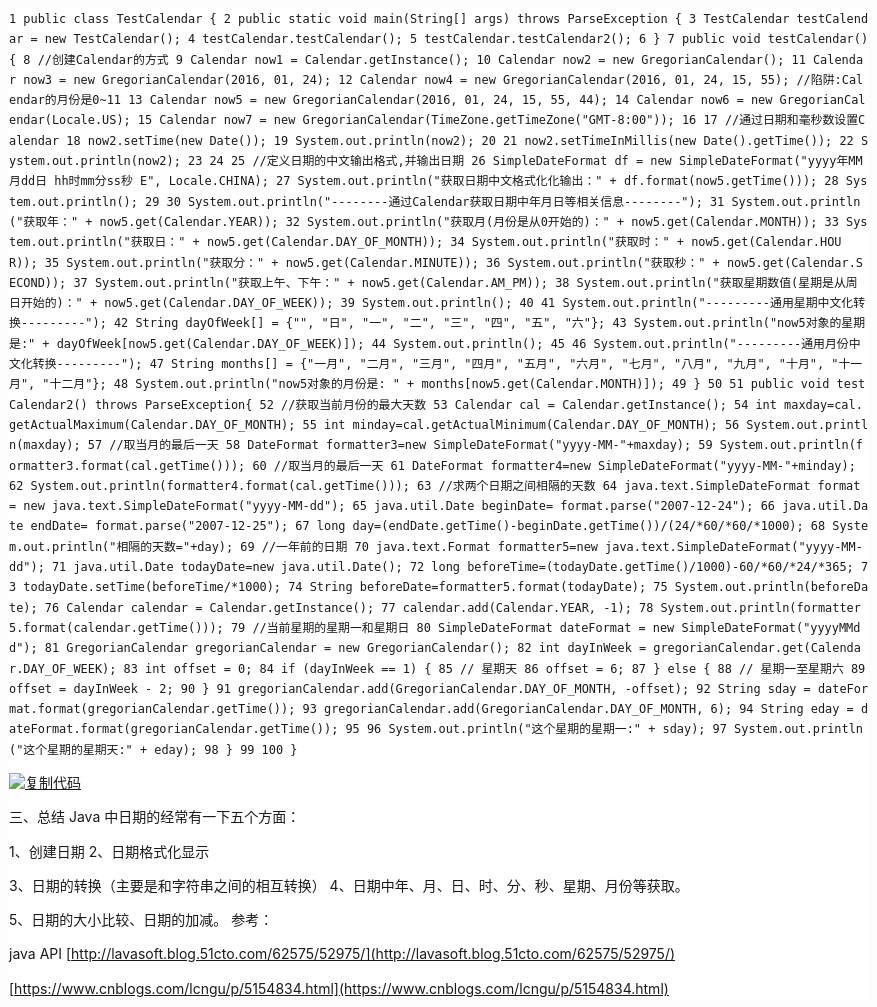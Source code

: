 ```
1 public class TestCalendar { 2 public static void main(String[] args) throws ParseException { 3 TestCalendar testCalendar = new TestCalendar(); 4 testCalendar.testCalendar(); 5 testCalendar.testCalendar2(); 6 } 7 public void testCalendar(){ 8 //创建Calendar的方式 9 Calendar now1 = Calendar.getInstance(); 10 Calendar now2 = new GregorianCalendar(); 11 Calendar now3 = new GregorianCalendar(2016, 01, 24); 12 Calendar now4 = new GregorianCalendar(2016, 01, 24, 15, 55); //陷阱:Calendar的月份是0~11 13 Calendar now5 = new GregorianCalendar(2016, 01, 24, 15, 55, 44); 14 Calendar now6 = new GregorianCalendar(Locale.US); 15 Calendar now7 = new GregorianCalendar(TimeZone.getTimeZone("GMT-8:00")); 16 17 //通过日期和毫秒数设置Calendar 18 now2.setTime(new Date()); 19 System.out.println(now2); 20 21 now2.setTimeInMillis(new Date().getTime()); 22 System.out.println(now2); 23 24 25 //定义日期的中文输出格式,并输出日期 26 SimpleDateFormat df = new SimpleDateFormat("yyyy年MM月dd日 hh时mm分ss秒 E", Locale.CHINA); 27 System.out.println("获取日期中文格式化化输出：" + df.format(now5.getTime())); 28 System.out.println(); 29 30 System.out.println("--------通过Calendar获取日期中年月日等相关信息--------"); 31 System.out.println("获取年：" + now5.get(Calendar.YEAR)); 32 System.out.println("获取月(月份是从0开始的)：" + now5.get(Calendar.MONTH)); 33 System.out.println("获取日：" + now5.get(Calendar.DAY_OF_MONTH)); 34 System.out.println("获取时：" + now5.get(Calendar.HOUR)); 35 System.out.println("获取分：" + now5.get(Calendar.MINUTE)); 36 System.out.println("获取秒：" + now5.get(Calendar.SECOND)); 37 System.out.println("获取上午、下午：" + now5.get(Calendar.AM_PM)); 38 System.out.println("获取星期数值(星期是从周日开始的)：" + now5.get(Calendar.DAY_OF_WEEK)); 39 System.out.println(); 40 41 System.out.println("---------通用星期中文化转换---------"); 42 String dayOfWeek[] = {"", "日", "一", "二", "三", "四", "五", "六"}; 43 System.out.println("now5对象的星期是:" + dayOfWeek[now5.get(Calendar.DAY_OF_WEEK)]); 44 System.out.println(); 45 46 System.out.println("---------通用月份中文化转换---------"); 47 String months[] = {"一月", "二月", "三月", "四月", "五月", "六月", "七月", "八月", "九月", "十月", "十一月", "十二月"}; 48 System.out.println("now5对象的月份是: " + months[now5.get(Calendar.MONTH)]); 49 } 50 51 public void testCalendar2() throws ParseException{ 52 //获取当前月份的最大天数 53 Calendar cal = Calendar.getInstance(); 54 int maxday=cal.getActualMaximum(Calendar.DAY_OF_MONTH); 55 int minday=cal.getActualMinimum(Calendar.DAY_OF_MONTH); 56 System.out.println(maxday); 57 //取当月的最后一天 58 DateFormat formatter3=new SimpleDateFormat("yyyy-MM-"+maxday); 59 System.out.println(formatter3.format(cal.getTime())); 60 //取当月的最后一天 61 DateFormat formatter4=new SimpleDateFormat("yyyy-MM-"+minday); 62 System.out.println(formatter4.format(cal.getTime())); 63 //求两个日期之间相隔的天数 64 java.text.SimpleDateFormat format = new java.text.SimpleDateFormat("yyyy-MM-dd"); 65 java.util.Date beginDate= format.parse("2007-12-24"); 66 java.util.Date endDate= format.parse("2007-12-25"); 67 long day=(endDate.getTime()-beginDate.getTime())/(24/*60/*60/*1000); 68 System.out.println("相隔的天数="+day); 69 //一年前的日期 70 java.text.Format formatter5=new java.text.SimpleDateFormat("yyyy-MM-dd"); 71 java.util.Date todayDate=new java.util.Date(); 72 long beforeTime=(todayDate.getTime()/1000)-60/*60/*24/*365; 73 todayDate.setTime(beforeTime/*1000); 74 String beforeDate=formatter5.format(todayDate); 75 System.out.println(beforeDate); 76 Calendar calendar = Calendar.getInstance(); 77 calendar.add(Calendar.YEAR, -1); 78 System.out.println(formatter5.format(calendar.getTime())); 79 //当前星期的星期一和星期日 80 SimpleDateFormat dateFormat = new SimpleDateFormat("yyyyMMdd"); 81 GregorianCalendar gregorianCalendar = new GregorianCalendar(); 82 int dayInWeek = gregorianCalendar.get(Calendar.DAY_OF_WEEK); 83 int offset = 0; 84 if (dayInWeek == 1) { 85 // 星期天 86 offset = 6; 87 } else { 88 // 星期一至星期六 89 offset = dayInWeek - 2; 90 } 91 gregorianCalendar.add(GregorianCalendar.DAY_OF_MONTH, -offset); 92 String sday = dateFormat.format(gregorianCalendar.getTime()); 93 gregorianCalendar.add(GregorianCalendar.DAY_OF_MONTH, 6); 94 String eday = dateFormat.format(gregorianCalendar.getTime()); 95 96 System.out.println("这个星期的星期一:" + sday); 97 System.out.println("这个星期的星期天:" + eday); 98 } 99 100 }
```

[![复制代码](https://common.cnblogs.com/images/copycode.gif)]("复制代码")

三、总结
Java 中日期的经常有一下五个方面：

1、创建日期
2、日期格式化显示

3、日期的转换（主要是和字符串之间的相互转换）
4、日期中年、月、日、时、分、秒、星期、月份等获取。

5、日期的大小比较、日期的加减。
参考：

java API
[http://lavasoft.blog.51cto.com/62575/52975/](http://lavasoft.blog.51cto.com/62575/52975/)

[https://www.cnblogs.com/lcngu/p/5154834.html](https://www.cnblogs.com/lcngu/p/5154834.html)
